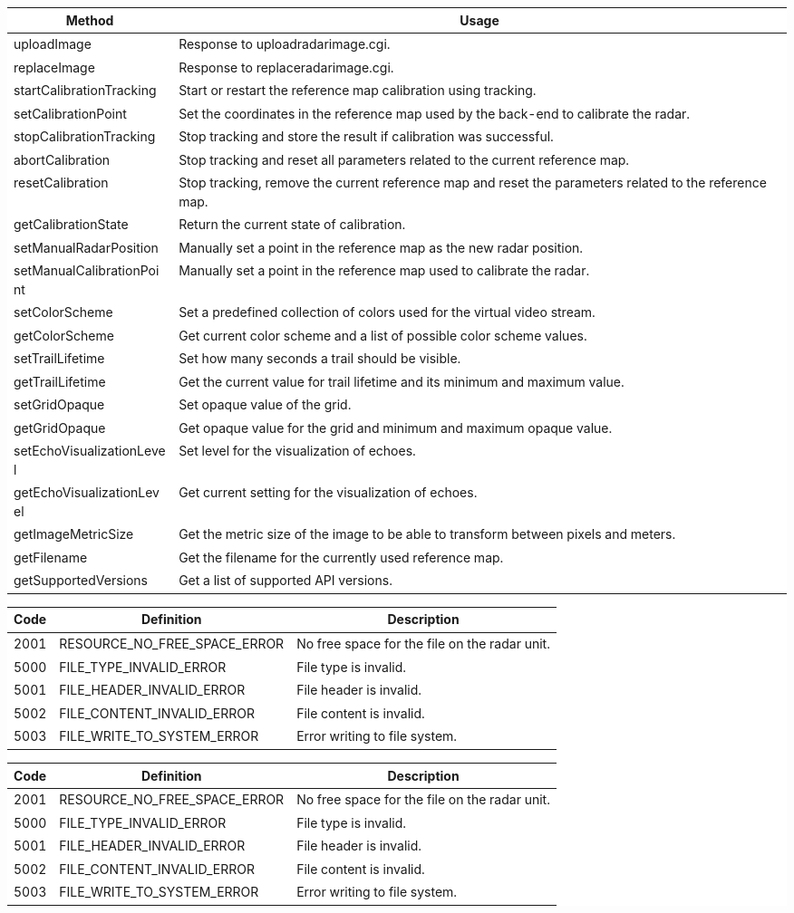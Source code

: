 | Method | Usage |
| --- | --- |
| uploadImage | Response to uploadradarimage.cgi. |
| replaceImage | Response to replaceradarimage.cgi. |
| startCalibrationTracking | Start or restart the reference map calibration using tracking. |
| setCalibrationPoint | Set the coordinates in the reference map used by the back-end to calibrate the radar. |
| stopCalibrationTracking | Stop tracking and store the result if calibration was successful. |
| abortCalibration | Stop tracking and reset all parameters related to the current reference map. |
| resetCalibration | Stop tracking, remove the current reference map and reset the parameters related to the reference map. |
| getCalibrationState | Return the current state of calibration. |
| setManualRadarPosition | Manually set a point in the reference map as the new radar position. |
| setManualCalibrationPoint | Manually set a point in the reference map used to calibrate the radar. |
| setColorScheme | Set a predefined collection of colors used for the virtual video stream. |
| getColorScheme | Get current color scheme and a list of possible color scheme values. |
| setTrailLifetime | Set how many seconds a trail should be visible. |
| getTrailLifetime | Get the current value for trail lifetime and its minimum and maximum value. |
| setGridOpaque | Set opaque value of the grid. |
| getGridOpaque | Get opaque value for the grid and minimum and maximum opaque value. |
| setEchoVisualizationLevel | Set level for the visualization of echoes. |
| getEchoVisualizationLevel | Get current setting for the visualization of echoes. |
| getImageMetricSize | Get the metric size of the image to be able to transform between pixels and meters. |
| getFilename | Get the filename for the currently used reference map. |
| getSupportedVersions | Get a list of supported API versions. |

| Code | Definition | Description |
| --- | --- | --- |
| 2001 | RESOURCE_NO_FREE_SPACE_ERROR | No free space for the file on the radar unit. |
| 5000 | FILE_TYPE_INVALID_ERROR | File type is invalid. |
| 5001 | FILE_HEADER_INVALID_ERROR | File header is invalid. |
| 5002 | FILE_CONTENT_INVALID_ERROR | File content is invalid. |
| 5003 | FILE_WRITE_TO_SYSTEM_ERROR | Error writing to file system. |

| Code | Definition | Description |
| --- | --- | --- |
| 2001 | RESOURCE_NO_FREE_SPACE_ERROR | No free space for the file on the radar unit. |
| 5000 | FILE_TYPE_INVALID_ERROR | File type is invalid. |
| 5001 | FILE_HEADER_INVALID_ERROR | File header is invalid. |
| 5002 | FILE_CONTENT_INVALID_ERROR | File content is invalid. |
| 5003 | FILE_WRITE_TO_SYSTEM_ERROR | Error writing to file system. |

